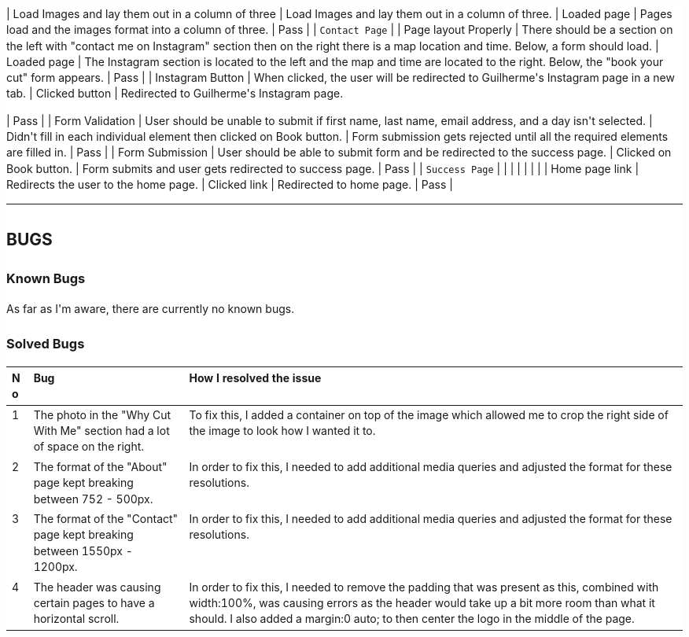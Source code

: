 | Load Images and lay them out in a column of three | Load Images and lay them out in a column of three. | Loaded page | Pages load and the images format into a column of three. | Pass |
| `Contact Page` |
| Page layout Properly | There should be a section on the left with "contact me on Instagram" section then on the right there is a map location and time. Below, a form should load.  | Loaded page | The Instagram section is located to the left and the map and time are located to the right. Below, the "book your cut" form appears. | Pass |
| Instagram Button |  When clicked, the user will be redirected to Guilherme's Instagram page in a new tab. | Clicked button | Redirected to Guilherme's Instagram page.

| Pass |
| Form Validation | User should be unable to submit if first name, last name, email address, and a day isn't selected. | Didn't fill in each individual element then clicked on Book button. | Form submission gets rejected until all the required elements are filled in. | Pass |
| Form Submission | User should be able to submit form and be redirected to the success page. | Clicked on Book button. | Form submits and user gets redirected to success page. | Pass |
| `Success Page` |
|   |   |   |   |   |
| Home page link | Redirects the user to the home page. | Clicked link | Redirected to home page. | Pass |

 - - -


## BUGS

### Known Bugs

As far as I'm aware, there are currently no known bugs.


### Solved Bugs

| No | Bug | How I resolved the issue |
| :--- | :--- | :--- |
| 1 | The photo in the "Why Cut With Me" section had a lot of space on the right. | To fix this, I added a container on top of the image which allowed me to crop the right side of the image to look how I wanted it to. |
| 2 | The format of the "About" page kept breaking between 752 - 500px. | In order to fix this, I needed to add additional media queries and adjusted the format for these resolutions. |
| 3 | The format of the "Contact" page kept breaking between 1550px - 1200px. | In order to fix this, I needed to add additional media queries and adjusted the format for these resolutions. |
| 4 | The header was causing certain pages to have a horizontal scroll. | In order to fix this, I needed to remove the padding that was present as this, combined with width:100%, was causing errors as the header would take up a bit more room than what it should. I also added a margin:0 auto; to then center the logo in the middle of the page. |

